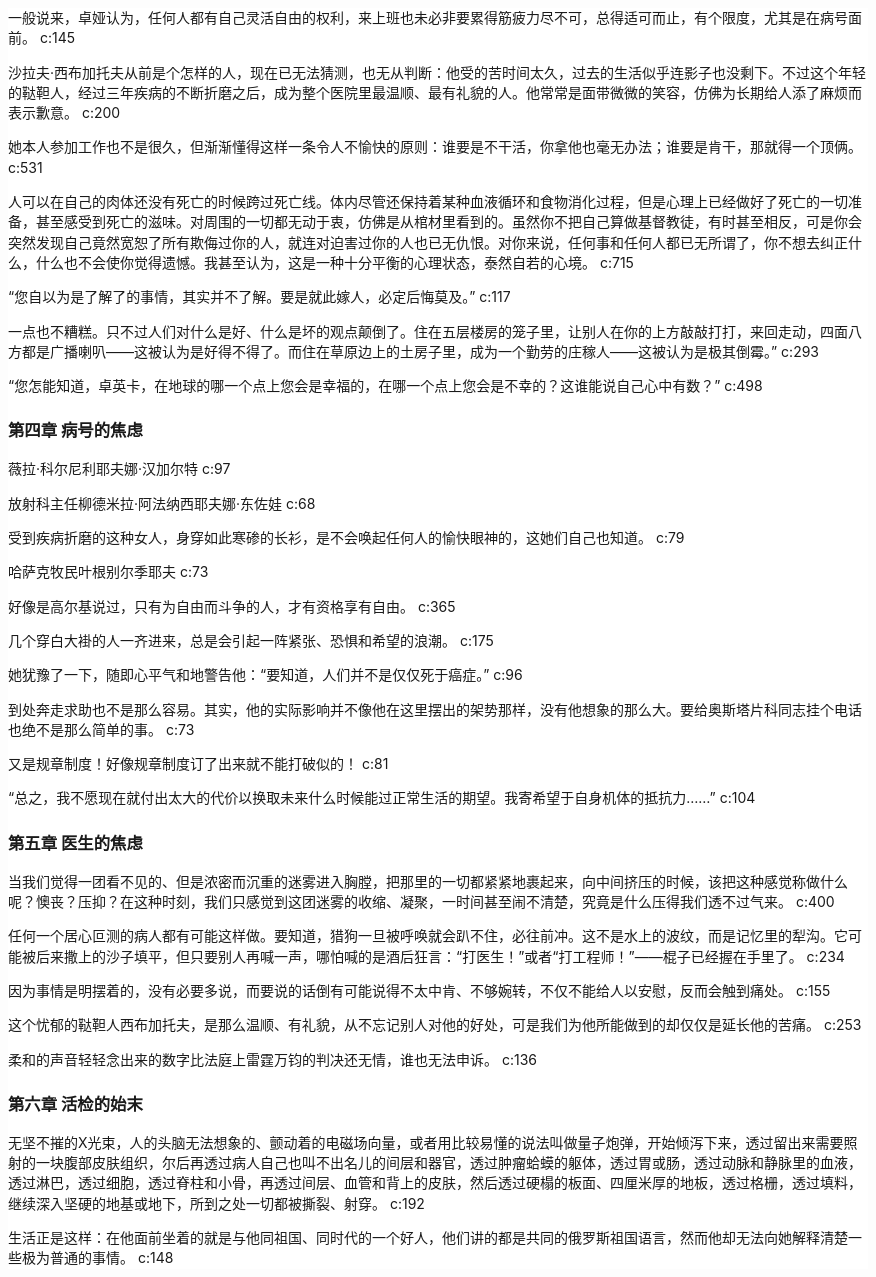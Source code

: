 一般说来，卓娅认为，任何人都有自己灵活自由的权利，来上班也未必非要累得筋疲力尽不可，总得适可而止，有个限度，尤其是在病号面前。 c:145

沙拉夫·西布加托夫从前是个怎样的人，现在已无法猜测，也无从判断：他受的苦时间太久，过去的生活似乎连影子也没剩下。不过这个年轻的鞑靼人，经过三年疾病的不断折磨之后，成为整个医院里最温顺、最有礼貌的人。他常常是面带微微的笑容，仿佛为长期给人添了麻烦而表示歉意。 c:200

她本人参加工作也不是很久，但渐渐懂得这样一条令人不愉快的原则：谁要是不干活，你拿他也毫无办法；谁要是肯干，那就得一个顶俩。 c:531

人可以在自己的肉体还没有死亡的时候跨过死亡线。体内尽管还保持着某种血液循环和食物消化过程，但是心理上已经做好了死亡的一切准备，甚至感受到死亡的滋味。对周围的一切都无动于衷，仿佛是从棺材里看到的。虽然你不把自己算做基督教徒，有时甚至相反，可是你会突然发现自己竟然宽恕了所有欺侮过你的人，就连对迫害过你的人也已无仇恨。对你来说，任何事和任何人都已无所谓了，你不想去纠正什么，什么也不会使你觉得遗憾。我甚至认为，这是一种十分平衡的心理状态，泰然自若的心境。 c:715

“您自以为是了解了的事情，其实并不了解。要是就此嫁人，必定后悔莫及。” c:117

一点也不糟糕。只不过人们对什么是好、什么是坏的观点颠倒了。住在五层楼房的笼子里，让别人在你的上方敲敲打打，来回走动，四面八方都是广播喇叭——这被认为是好得不得了。而住在草原边上的土房子里，成为一个勤劳的庄稼人——这被认为是极其倒霉。” c:293

“您怎能知道，卓英卡，在地球的哪一个点上您会是幸福的，在哪一个点上您会是不幸的？这谁能说自己心中有数？” c:498

### 第四章 病号的焦虑

薇拉·科尔尼利耶夫娜·汉加尔特 c:97

放射科主任柳德米拉·阿法纳西耶夫娜·东佐娃 c:68

受到疾病折磨的这种女人，身穿如此寒碜的长衫，是不会唤起任何人的愉快眼神的，这她们自己也知道。 c:79

哈萨克牧民叶根别尔季耶夫 c:73

好像是高尔基说过，只有为自由而斗争的人，才有资格享有自由。 c:365

几个穿白大褂的人一齐进来，总是会引起一阵紧张、恐惧和希望的浪潮。 c:175

她犹豫了一下，随即心平气和地警告他：“要知道，人们并不是仅仅死于癌症。” c:96

到处奔走求助也不是那么容易。其实，他的实际影响并不像他在这里摆出的架势那样，没有他想象的那么大。要给奥斯塔片科同志挂个电话也绝不是那么简单的事。 c:73

又是规章制度！好像规章制度订了出来就不能打破似的！ c:81

“总之，我不愿现在就付出太大的代价以换取未来什么时候能过正常生活的期望。我寄希望于自身机体的抵抗力……” c:104

### 第五章 医生的焦虑

当我们觉得一团看不见的、但是浓密而沉重的迷雾进入胸膛，把那里的一切都紧紧地裹起来，向中间挤压的时候，该把这种感觉称做什么呢？懊丧？压抑？在这种时刻，我们只感觉到这团迷雾的收缩、凝聚，一时间甚至闹不清楚，究竟是什么压得我们透不过气来。 c:400

任何一个居心叵测的病人都有可能这样做。要知道，猎狗一旦被呼唤就会趴不住，必往前冲。这不是水上的波纹，而是记忆里的犁沟。它可能被后来撒上的沙子填平，但只要别人再喊一声，哪怕喊的是酒后狂言：“打医生！”或者“打工程师！”——棍子已经握在手里了。 c:234

因为事情是明摆着的，没有必要多说，而要说的话倒有可能说得不太中肯、不够婉转，不仅不能给人以安慰，反而会触到痛处。 c:155

这个忧郁的鞑靼人西布加托夫，是那么温顺、有礼貌，从不忘记别人对他的好处，可是我们为他所能做到的却仅仅是延长他的苦痛。 c:253

柔和的声音轻轻念出来的数字比法庭上雷霆万钧的判决还无情，谁也无法申诉。 c:136

### 第六章 活检的始末

无坚不摧的X光束，人的头脑无法想象的、颤动着的电磁场向量，或者用比较易懂的说法叫做量子炮弹，开始倾泻下来，透过留出来需要照射的一块腹部皮肤组织，尔后再透过病人自己也叫不出名儿的间层和器官，透过肿瘤蛤蟆的躯体，透过胃或肠，透过动脉和静脉里的血液，透过淋巴，透过细胞，透过脊柱和小骨，再透过间层、血管和背上的皮肤，然后透过硬榻的板面、四厘米厚的地板，透过格栅，透过填料，继续深入坚硬的地基或地下，所到之处一切都被撕裂、射穿。 c:192

生活正是这样：在他面前坐着的就是与他同祖国、同时代的一个好人，他们讲的都是共同的俄罗斯祖国语言，然而他却无法向她解释清楚一些极为普通的事情。 c:148
